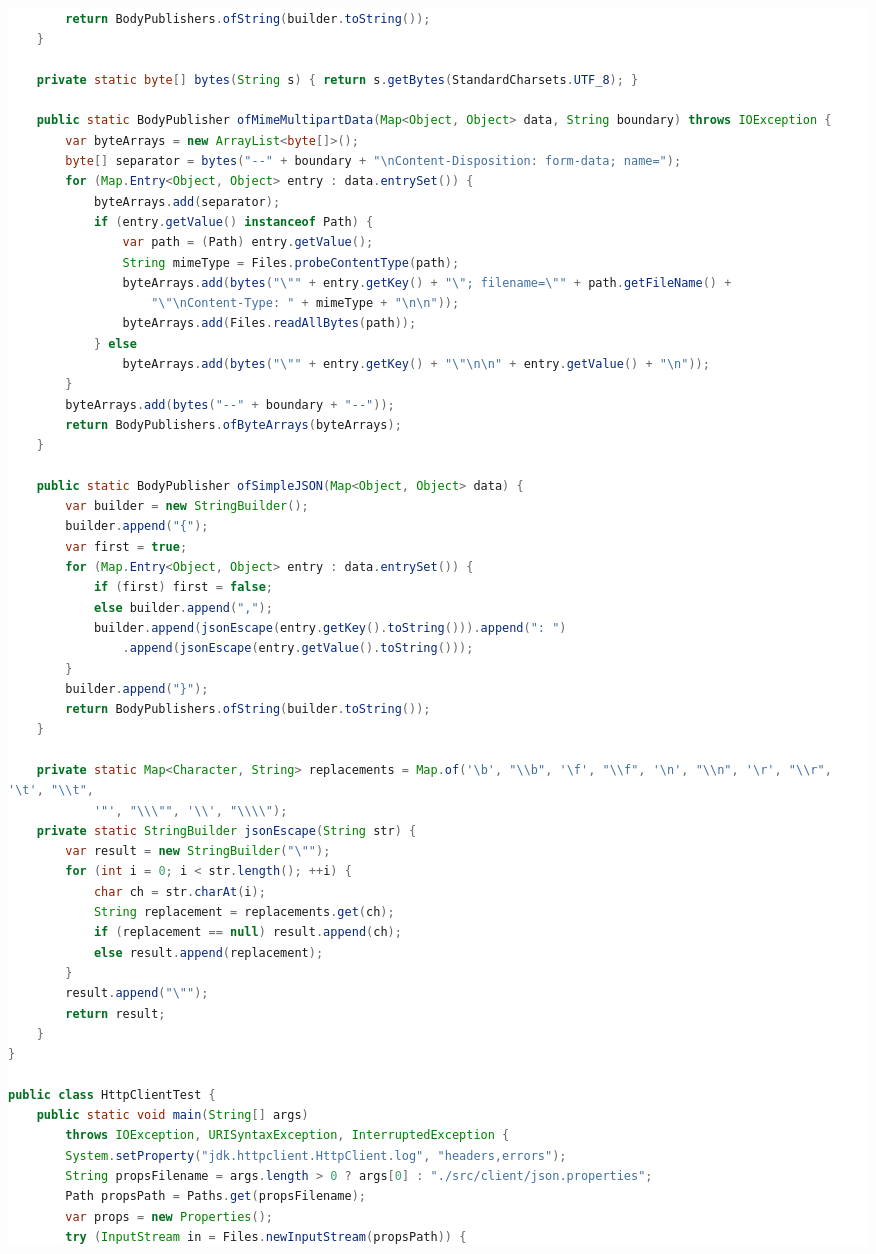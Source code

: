 ```java
		return BodyPublishers.ofString(builder.toString());
	}

	private static byte[] bytes(String s) { return s.getBytes(StandardCharsets.UTF_8); }

	public static BodyPublisher ofMimeMultipartData(Map<Object, Object> data, String boundary) throws IOException {
		var byteArrays = new ArrayList<byte[]>();
		byte[] separator = bytes("--" + boundary + "\nContent-Disposition: form-data; name=");
		for (Map.Entry<Object, Object> entry : data.entrySet()) {
			byteArrays.add(separator);
			if (entry.getValue() instanceof Path) {
				var path = (Path) entry.getValue();
				String mimeType = Files.probeContentType(path);
				byteArrays.add(bytes("\"" + entry.getKey() + "\"; filename=\"" + path.getFileName() +
					"\"\nContent-Type: " + mimeType + "\n\n"));
	            byteArrays.add(Files.readAllBytes(path));
			} else
				byteArrays.add(bytes("\"" + entry.getKey() + "\"\n\n" + entry.getValue() + "\n"));
		}
		byteArrays.add(bytes("--" + boundary + "--"));
		return BodyPublishers.ofByteArrays(byteArrays);
	}

	public static BodyPublisher ofSimpleJSON(Map<Object, Object> data) {
		var builder = new StringBuilder();
		builder.append("{");
		var first = true;
		for (Map.Entry<Object, Object> entry : data.entrySet()) {
			if (first) first = false;
			else builder.append(",");
			builder.append(jsonEscape(entry.getKey().toString())).append(": ")
				.append(jsonEscape(entry.getValue().toString()));
		}
		builder.append("}");
		return BodyPublishers.ofString(builder.toString());
	}

	private static Map<Character, String> replacements = Map.of('\b', "\\b", '\f', "\\f", '\n', "\\n", '\r', "\\r", '\t', "\\t", 
			'"', "\\\"", '\\', "\\\\");
	private static StringBuilder jsonEscape(String str) {
		var result = new StringBuilder("\"");
		for (int i = 0; i < str.length(); ++i) {
			char ch = str.charAt(i);
			String replacement = replacements.get(ch);
			if (replacement == null) result.append(ch);
			else result.append(replacement);
		}
		result.append("\"");
		return result;
	}
}

public class HttpClientTest {
	public static void main(String[] args)
		throws IOException, URISyntaxException, InterruptedException {
		System.setProperty("jdk.httpclient.HttpClient.log", "headers,errors");
		String propsFilename = args.length > 0 ? args[0] : "./src/client/json.properties";
		Path propsPath = Paths.get(propsFilename);
		var props = new Properties();
		try (InputStream in = Files.newInputStream(propsPath)) {
```